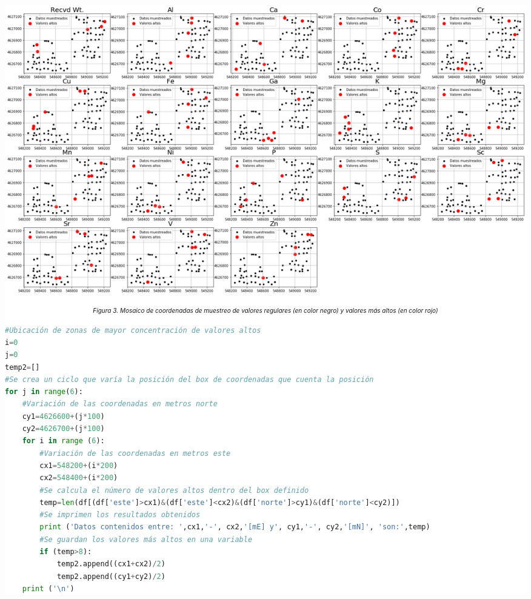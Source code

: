 ![png](outputImages/output_33_0.png)


<p style="text-align: center;font-size: 10px;font-style: oblique;">Figura 3. Mosaico de coordenadas de muestreo de valores regulares (en color negro) y valores más altos (en color rojo)</p>


```python
#Ubicación de zonas de mayor concentración de valores altos
i=0
j=0
temp2=[]
#Se crea un ciclo que varía la posición del box de coordenadas que cuenta la posición
for j in range(6):
    #Variación de las coordenadas en metros norte
    cy1=4626600+(j*100)
    cy2=4626700+(j*100)
    for i in range (6):
        #Variación de las coordenadas en metros este
        cx1=548200+(i*200)
        cx2=548400+(i*200)
        #Se calcula el número de valores altos dentro del box definido
        temp=len(df[(df['este']>cx1)&(df['este']<cx2)&(df['norte']>cy1)&(df['norte']<cy2)])
        #Se imprimen los resultados obtenidos
        print ('Datos contenidos entre: ',cx1,'-', cx2,'[mE] y', cy1,'-', cy2,'[mN]', 'son:',temp)
        #Se guardan los valores más altos en una variable
        if (temp>8):
            temp2.append((cx1+cx2)/2)
            temp2.append((cy1+cy2)/2)
    print ('\n')
```
